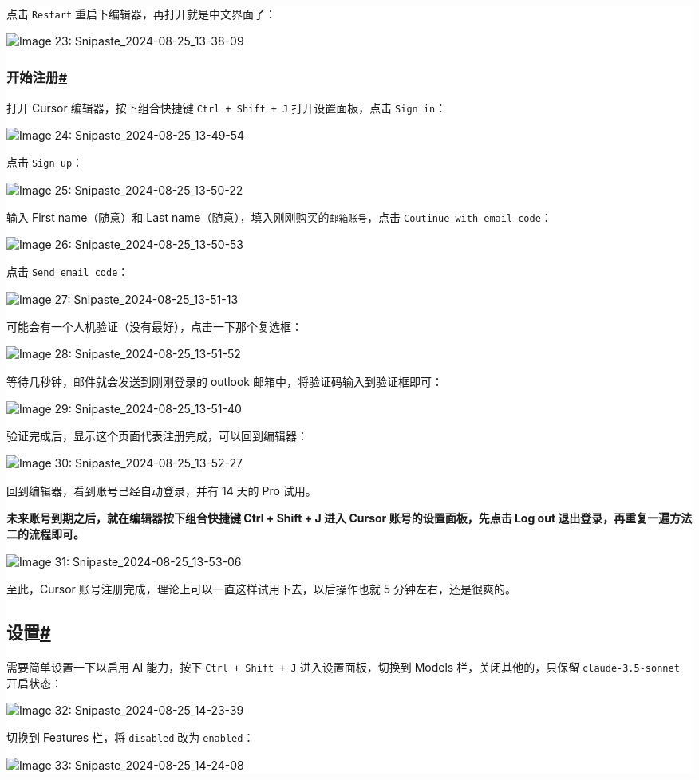 点击 `Restart` 重启下编辑器，再打开就是中文界面了：

![Image 23: Snipaste_2024-08-25_13-38-09](https://ipfs.crossbell.io/ipfs/QmTYbwf3n6RDCQ4DDqy8hZK6U51sTb585rwHhDucV31qSt?img-quality=75&img-format=auto&img-onerror=redirect&img-width=3840)

### 开始注册[#](http://bianyujie.cn/Unlimited-use-of-the-cursor?locale=zh#user-content-%E5%BC%80%E5%A7%8B%E6%B3%A8%E5%86%8C)

打开 Cursor 编辑器，按下组合快捷键 `Ctrl + Shift + J` 打开设置面板，点击 `Sign in`：

![Image 24: Snipaste_2024-08-25_13-49-54](https://ipfs.crossbell.io/ipfs/QmdLFM7qaM5NsQ1qoJZw4FyZZRojsLzfFC1zjV84A5PVBt?img-quality=75&img-format=auto&img-onerror=redirect&img-width=3840)

点击 `Sign up`：

![Image 25: Snipaste_2024-08-25_13-50-22](https://ipfs.crossbell.io/ipfs/QmVunUTwJTnWkv4FexnQodiqkxnBPGtKTpKGKaNbb68j3f?img-quality=75&img-format=auto&img-onerror=redirect&img-width=3840)

输入 First name（随意）和 Last name（随意），填入刚刚购买的`邮箱账号`，点击 `Coutinue with email code`：

![Image 26: Snipaste_2024-08-25_13-50-53](https://ipfs.crossbell.io/ipfs/QmbbNCuzb9jR4joPbkSCQb3yKZBfz1YXnFRykd8kGSjYVc?img-quality=75&img-format=auto&img-onerror=redirect&img-width=3840)

点击 `Send email code`：

![Image 27: Snipaste_2024-08-25_13-51-13](https://ipfs.crossbell.io/ipfs/QmWAWeVLRvRXfwAzniLmkMqzFVSZ6AgFVn97rGQstSgQAp?img-quality=75&img-format=auto&img-onerror=redirect&img-width=3840)

可能会有一个人机验证（没有最好），点击一下那个复选框：

![Image 28: Snipaste_2024-08-25_13-51-52](https://ipfs.crossbell.io/ipfs/Qmc31dEQrrHNT6oQxR9jW2ZXajhrDuFEtNL3Md8fHUjP8W?img-quality=75&img-format=auto&img-onerror=redirect&img-width=3840)

等待几秒钟，邮件就会发送到刚刚登录的 outlook 邮箱中，将验证码输入到验证框即可：

![Image 29: Snipaste_2024-08-25_13-51-40](https://ipfs.crossbell.io/ipfs/QmWqYDj7SXML76CMUN9Ym69Y4wc21kYzmEN3G328Fw6taf?img-quality=75&img-format=auto&img-onerror=redirect&img-width=3840)

验证完成后，显示这个页面代表注册完成，可以回到编辑器：

![Image 30: Snipaste_2024-08-25_13-52-27](https://ipfs.crossbell.io/ipfs/QmTwttUQ6xLGin9NJCpwGhwz2Kzq79nvhWYRDtpkpVza89?img-quality=75&img-format=auto&img-onerror=redirect&img-width=3840)

回到编辑器，看到账号已经自动登录，并有 14 天的 Pro 试用。

**未来账号到期之后，就在编辑器按下组合快捷键 Ctrl + Shift + J 进入 Cursor 账号的设置面板，先点击 Log out 退出登录，再重复一遍方法二的流程即可。**

![Image 31: Snipaste_2024-08-25_13-53-06](https://ipfs.crossbell.io/ipfs/QmVVTBne7TaYzejD32u7nQgKuinghK3Q2tfZN6Z7a6F27F?img-quality=75&img-format=auto&img-onerror=redirect&img-width=3840)

至此，Cursor 账号注册完成，理论上可以一直这样试用下去，以后操作也就 5 分钟左右，还是很爽的。

设置[#](http://bianyujie.cn/Unlimited-use-of-the-cursor?locale=zh#user-content-%E8%AE%BE%E7%BD%AE)
------------------------------------------------------------------------------------------------

需要简单设置一下以启用 AI 能力，按下 `Ctrl + Shift + J` 进入设置面板，切换到 Models 栏，关闭其他的，只保留 `claude-3.5-sonnet` 开启状态：

![Image 32: Snipaste_2024-08-25_14-23-39](https://ipfs.crossbell.io/ipfs/QmQzjpXeLGCPXP3NCVZdD82okQ8yARdECgoC839EgDv2tY?img-quality=75&img-format=auto&img-onerror=redirect&img-width=3840)

切换到 Features 栏，将 `disabled` 改为 `enabled`：

![Image 33: Snipaste_2024-08-25_14-24-08](https://ipfs.crossbell.io/ipfs/QmeRTivfRd6YmAxnAvAe22YVaNnnTigGtWC3T2x7JgjJ5p?img-quality=75&img-format=auto&img-onerror=redirect&img-width=3840)
